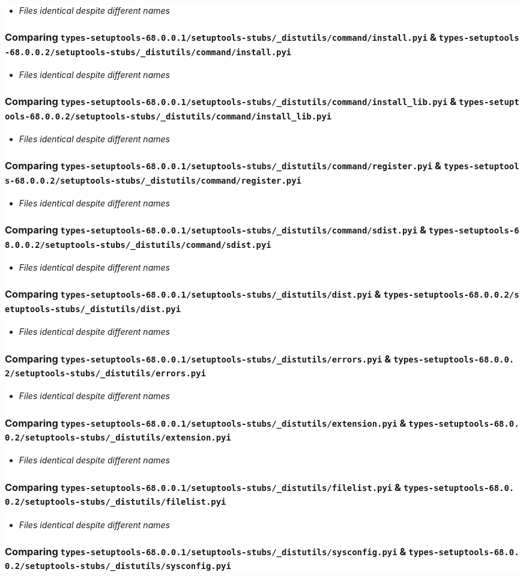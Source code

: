  * *Files identical despite different names*

### Comparing `types-setuptools-68.0.0.1/setuptools-stubs/_distutils/command/install.pyi` & `types-setuptools-68.0.0.2/setuptools-stubs/_distutils/command/install.pyi`

 * *Files identical despite different names*

### Comparing `types-setuptools-68.0.0.1/setuptools-stubs/_distutils/command/install_lib.pyi` & `types-setuptools-68.0.0.2/setuptools-stubs/_distutils/command/install_lib.pyi`

 * *Files identical despite different names*

### Comparing `types-setuptools-68.0.0.1/setuptools-stubs/_distutils/command/register.pyi` & `types-setuptools-68.0.0.2/setuptools-stubs/_distutils/command/register.pyi`

 * *Files identical despite different names*

### Comparing `types-setuptools-68.0.0.1/setuptools-stubs/_distutils/command/sdist.pyi` & `types-setuptools-68.0.0.2/setuptools-stubs/_distutils/command/sdist.pyi`

 * *Files identical despite different names*

### Comparing `types-setuptools-68.0.0.1/setuptools-stubs/_distutils/dist.pyi` & `types-setuptools-68.0.0.2/setuptools-stubs/_distutils/dist.pyi`

 * *Files identical despite different names*

### Comparing `types-setuptools-68.0.0.1/setuptools-stubs/_distutils/errors.pyi` & `types-setuptools-68.0.0.2/setuptools-stubs/_distutils/errors.pyi`

 * *Files identical despite different names*

### Comparing `types-setuptools-68.0.0.1/setuptools-stubs/_distutils/extension.pyi` & `types-setuptools-68.0.0.2/setuptools-stubs/_distutils/extension.pyi`

 * *Files identical despite different names*

### Comparing `types-setuptools-68.0.0.1/setuptools-stubs/_distutils/filelist.pyi` & `types-setuptools-68.0.0.2/setuptools-stubs/_distutils/filelist.pyi`

 * *Files identical despite different names*

### Comparing `types-setuptools-68.0.0.1/setuptools-stubs/_distutils/sysconfig.pyi` & `types-setuptools-68.0.0.2/setuptools-stubs/_distutils/sysconfig.pyi`
